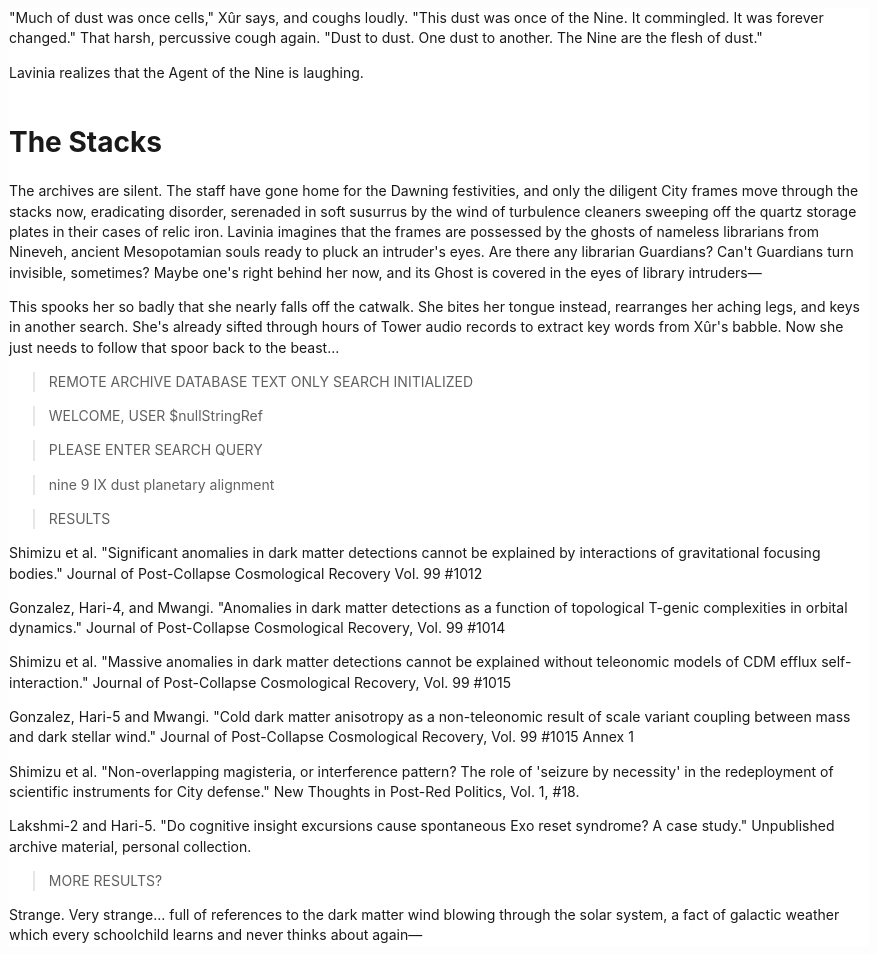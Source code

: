 "Much of dust was once cells," Xûr says, and coughs loudly. "This dust was once of the Nine. It commingled. It was forever changed." That harsh, percussive cough again. "Dust to dust. One dust to another. The Nine are the flesh of dust."

Lavinia realizes that the Agent of the Nine is laughing.

# The Stacks

The archives are silent. The staff have gone home for the Dawning festivities, and only the diligent City frames move through the stacks now, eradicating disorder, serenaded in soft susurrus by the wind of turbulence cleaners sweeping off the quartz storage plates in their cases of relic iron. Lavinia imagines that the frames are possessed by the ghosts of nameless librarians from Nineveh, ancient Mesopotamian souls ready to pluck an intruder's eyes. Are there any librarian Guardians? Can't Guardians turn invisible, sometimes? Maybe one's right behind her now, and its Ghost is covered in the eyes of library intruders—

This spooks her so badly that she nearly falls off the catwalk. She bites her tongue instead, rearranges her aching legs, and keys in another search. She's already sifted through hours of Tower audio records to extract key words from Xûr's babble. Now she just needs to follow that spoor back to the beast...

>REMOTE ARCHIVE DATABASE TEXT ONLY SEARCH INITIALIZED

>WELCOME, USER $nullStringRef

>PLEASE ENTER SEARCH QUERY

>nine 9 IX dust planetary alignment

>RESULTS

Shimizu et al. "Significant anomalies in dark matter detections cannot be explained by interactions of gravitational focusing bodies." Journal of Post-Collapse Cosmological Recovery Vol. 99 #1012

Gonzalez, Hari-4, and Mwangi. "Anomalies in dark matter detections as a function of topological T-genic complexities in orbital dynamics." Journal of Post-Collapse Cosmological Recovery, Vol. 99 #1014

Shimizu et al. "Massive anomalies in dark matter detections cannot be explained without teleonomic models of CDM efflux self-interaction." Journal of Post-Collapse Cosmological Recovery, Vol. 99 #1015

Gonzalez, Hari-5 and Mwangi. "Cold dark matter anisotropy as a non-teleonomic result of scale variant coupling between mass and dark stellar wind." Journal of Post-Collapse Cosmological Recovery, Vol. 99 #1015 Annex 1

Shimizu et al. "Non-overlapping magisteria, or interference pattern? The role of 'seizure by necessity' in the redeployment of scientific instruments for City defense." New Thoughts in Post-Red Politics, Vol. 1, #18.

Lakshmi-2 and Hari-5. "Do cognitive insight excursions cause spontaneous Exo reset syndrome? A case study." Unpublished archive material, personal collection.

>MORE RESULTS?

Strange. Very strange... full of references to the dark matter wind blowing through the solar system, a fact of galactic weather which every schoolchild learns and never thinks about again—
